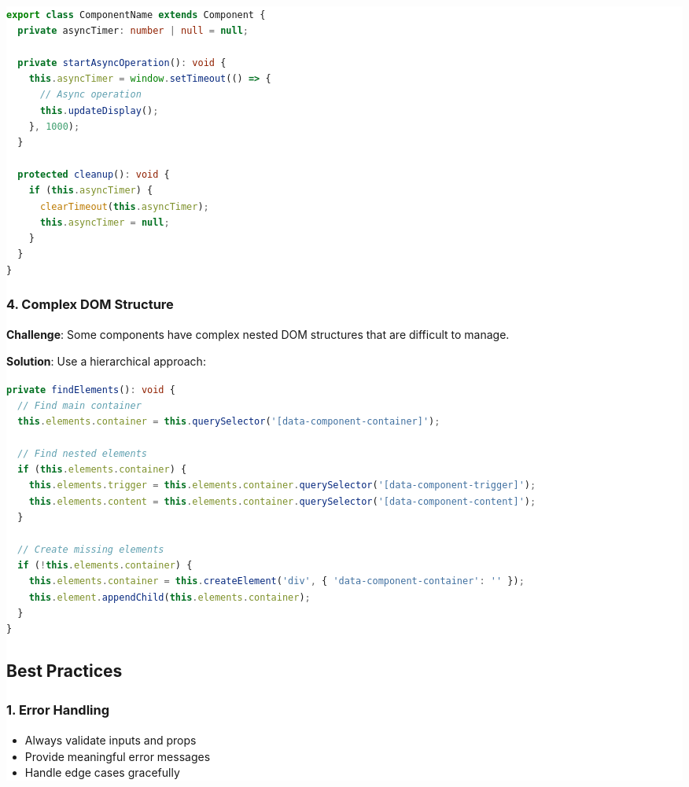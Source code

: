 ```typescript
export class ComponentName extends Component {
  private asyncTimer: number | null = null;

  private startAsyncOperation(): void {
    this.asyncTimer = window.setTimeout(() => {
      // Async operation
      this.updateDisplay();
    }, 1000);
  }

  protected cleanup(): void {
    if (this.asyncTimer) {
      clearTimeout(this.asyncTimer);
      this.asyncTimer = null;
    }
  }
}
```

### 4. Complex DOM Structure

**Challenge**: Some components have complex nested DOM structures that are difficult to manage.

**Solution**: Use a hierarchical approach:

```typescript
private findElements(): void {
  // Find main container
  this.elements.container = this.querySelector('[data-component-container]');
  
  // Find nested elements
  if (this.elements.container) {
    this.elements.trigger = this.elements.container.querySelector('[data-component-trigger]');
    this.elements.content = this.elements.container.querySelector('[data-component-content]');
  }
  
  // Create missing elements
  if (!this.elements.container) {
    this.elements.container = this.createElement('div', { 'data-component-container': '' });
    this.element.appendChild(this.elements.container);
  }
}
```

## Best Practices

### 1. Error Handling
- Always validate inputs and props
- Provide meaningful error messages
- Handle edge cases gracefully
